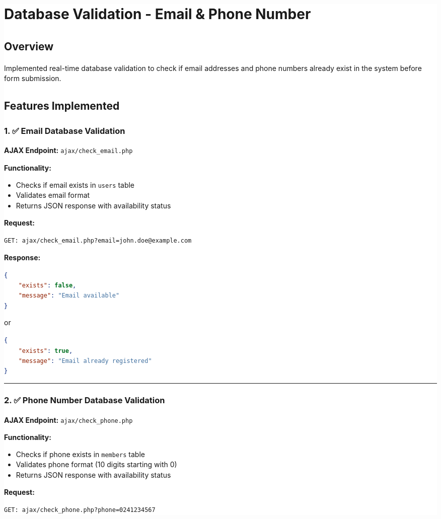 # Database Validation - Email & Phone Number

## Overview
Implemented real-time database validation to check if email addresses and phone numbers already exist in the system before form submission.

## Features Implemented

### 1. ✅ Email Database Validation

**AJAX Endpoint:** `ajax/check_email.php`

**Functionality:**
- Checks if email exists in `users` table
- Validates email format
- Returns JSON response with availability status

**Request:**
```
GET: ajax/check_email.php?email=john.doe@example.com
```

**Response:**
```json
{
    "exists": false,
    "message": "Email available"
}
```

or

```json
{
    "exists": true,
    "message": "Email already registered"
}
```

---

### 2. ✅ Phone Number Database Validation

**AJAX Endpoint:** `ajax/check_phone.php`

**Functionality:**
- Checks if phone exists in `members` table
- Validates phone format (10 digits starting with 0)
- Returns JSON response with availability status

**Request:**
```
GET: ajax/check_phone.php?phone=0241234567
```
